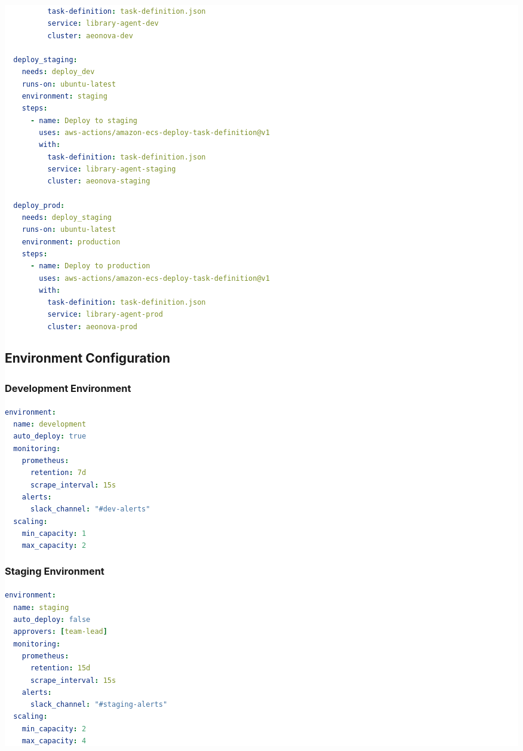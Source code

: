 ```yaml
          task-definition: task-definition.json
          service: library-agent-dev
          cluster: aeonova-dev

  deploy_staging:
    needs: deploy_dev
    runs-on: ubuntu-latest
    environment: staging
    steps:
      - name: Deploy to staging
        uses: aws-actions/amazon-ecs-deploy-task-definition@v1
        with:
          task-definition: task-definition.json
          service: library-agent-staging
          cluster: aeonova-staging

  deploy_prod:
    needs: deploy_staging
    runs-on: ubuntu-latest
    environment: production
    steps:
      - name: Deploy to production
        uses: aws-actions/amazon-ecs-deploy-task-definition@v1
        with:
          task-definition: task-definition.json
          service: library-agent-prod
          cluster: aeonova-prod
```

## Environment Configuration

### Development Environment
```yaml
environment:
  name: development
  auto_deploy: true
  monitoring:
    prometheus:
      retention: 7d
      scrape_interval: 15s
    alerts:
      slack_channel: "#dev-alerts"
  scaling:
    min_capacity: 1
    max_capacity: 2
```

### Staging Environment
```yaml
environment:
  name: staging
  auto_deploy: false
  approvers: [team-lead]
  monitoring:
    prometheus:
      retention: 15d
      scrape_interval: 15s
    alerts:
      slack_channel: "#staging-alerts"
  scaling:
    min_capacity: 2
    max_capacity: 4
```